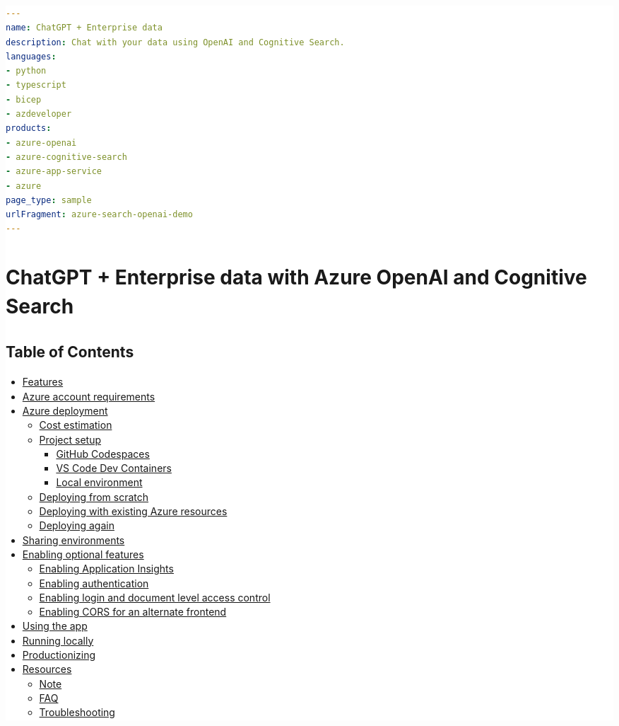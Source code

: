 ```yaml
---
name: ChatGPT + Enterprise data
description: Chat with your data using OpenAI and Cognitive Search.
languages:
- python
- typescript
- bicep
- azdeveloper
products:
- azure-openai
- azure-cognitive-search
- azure-app-service
- azure
page_type: sample
urlFragment: azure-search-openai-demo
---
```


# ChatGPT + Enterprise data with Azure OpenAI and Cognitive Search

## Table of Contents

- [Features](#features)
- [Azure account requirements](#azure-account-requirements)
- [Azure deployment](#azure-deployment)
  - [Cost estimation](#cost-estimation)
  - [Project setup](#project-setup)
    - [GitHub Codespaces](#github-codespaces)
    - [VS Code Dev Containers](#vs-code-dev-containers)
    - [Local environment](#local-environment)
  - [Deploying from scratch](#deploying-from-scratch)
  - [Deploying with existing Azure resources](#deploying-with-existing-azure-resources)
  - [Deploying again](#deploying-again)
- [Sharing environments](#sharing-environments)
- [Enabling optional features](#enabling-optional-features)
  - [Enabling Application Insights](#enabling-application-insights)
  - [Enabling authentication](#enabling-authentication)
  - [Enabling login and document level access control](#enabling-login-and-document-level-access-control)
  - [Enabling CORS for an alternate frontend](#enabling-cors-for-an-alternate-frontend)
- [Using the app](#using-the-app)
- [Running locally](#running-locally)
- [Productionizing](#productionizing)
- [Resources](#resources)
  - [Note](#note)
  - [FAQ](#faq)
  - [Troubleshooting](#troubleshooting)
